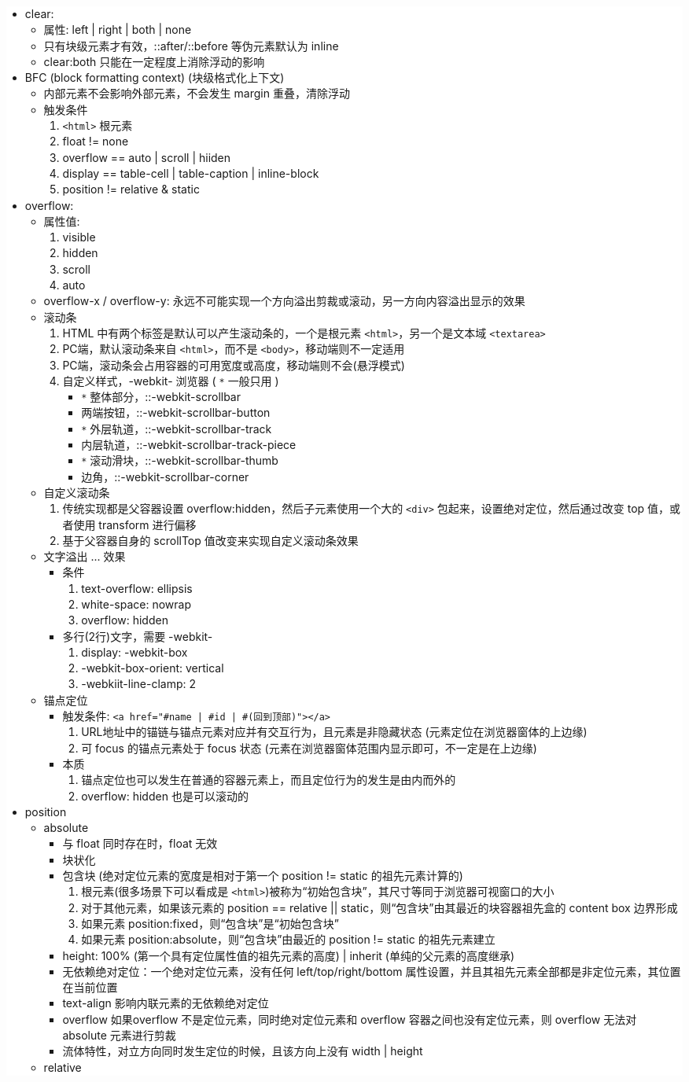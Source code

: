   - clear:
    - 属性: left | right | both | none
    - 只有块级元素才有效，::after/::before 等伪元素默认为 inline
    - clear:both 只能在一定程度上消除浮动的影响
  - BFC (block formatting context) (块级格式化上下文)
    - 内部元素不会影响外部元素，不会发生 margin 重叠，清除浮动
    - 触发条件
        1. `<html>` 根元素
        2. float != none
        3. overflow == auto | scroll | hiiden
        4. display == table-cell | table-caption | inline-block
        5. position != relative & static
  - overflow:
    - 属性值:
        1. visible
        2. hidden
        3. scroll
        4. auto
    - overflow-x / overflow-y: 永远不可能实现一个方向溢出剪裁或滚动，另一方向内容溢出显示的效果
    - 滚动条
        1. HTML 中有两个标签是默认可以产生滚动条的，一个是根元素 `<html>`，另一个是文本域 `<textarea>`
        2. PC端，默认滚动条来自 `<html>`，而不是 `<body>`，移动端则不一定适用
        3. PC端，滚动条会占用容器的可用宽度或高度，移动端则不会(悬浮模式)
        4. 自定义样式，-webkit- 浏览器 ( `*` 一般只用 )
            - `*` 整体部分，::-webkit-scrollbar
            - 两端按钮，::-webkit-scrollbar-button
            - `*` 外层轨道，::-webkit-scrollbar-track
            - 内层轨道，::-webkit-scrollbar-track-piece
            - `*` 滚动滑块，::-webkit-scrollbar-thumb
            - 边角，::-webkit-scrollbar-corner
    - 自定义滚动条
        1. 传统实现都是父容器设置 overflow:hidden，然后子元素使用一个大的 `<div>` 包起来，设置绝对定位，然后通过改变 top 值，或者使用 transform 进行偏移
        2. 基于父容器自身的 scrollTop 值改变来实现自定义滚动条效果
    - 文字溢出 ... 效果
      - 条件
          1. text-overflow: ellipsis
          2. white-space: nowrap
          3. overflow: hidden
      - 多行(2行)文字，需要 -webkit-
          1. display: -webkit-box
          2. -webkit-box-orient: vertical
          3. -webkiit-line-clamp: 2
    - 锚点定位
      - 触发条件: `<a href="#name | #id | #(回到顶部)"></a>`
          1. URL地址中的锚链与锚点元素对应并有交互行为，且元素是非隐藏状态 (元素定位在浏览器窗体的上边缘)
          2. 可 focus 的锚点元素处于 focus 状态 (元素在浏览器窗体范围内显示即可，不一定是在上边缘)
      - 本质
          1. 锚点定位也可以发生在普通的容器元素上，而且定位行为的发生是由内而外的
          2. overflow: hidden 也是可以滚动的
  - position
    - absolute
      - 与 float 同时存在时，float 无效
      - 块状化
      - 包含块 (绝对定位元素的宽度是相对于第一个 position != static 的祖先元素计算的)
          1. 根元素(很多场景下可以看成是 `<html>`)被称为“初始包含块”，其尺寸等同于浏览器可视窗口的大小
          2. 对于其他元素，如果该元素的 position == relative || static，则“包含块”由其最近的块容器祖先盒的 content box 边界形成
          3. 如果元素 position:fixed，则“包含块”是“初始包含块”
          4. 如果元素 position:absolute，则“包含块”由最近的 position != static 的祖先元素建立
      - height: 100% (第一个具有定位属性值的祖先元素的高度) | inherit (单纯的父元素的高度继承)
      - 无依赖绝对定位：一个绝对定位元素，没有任何 left/top/right/bottom 属性设置，并且其祖先元素全部都是非定位元素，其位置在当前位置
      - text-align 影响内联元素的无依赖绝对定位
      - overflow 如果overflow 不是定位元素，同时绝对定位元素和 overflow 容器之间也没有定位元素，则 overflow 无法对 absolute 元素进行剪裁
      - 流体特性，对立方向同时发生定位的时候，且该方向上没有 width | height
    - relative